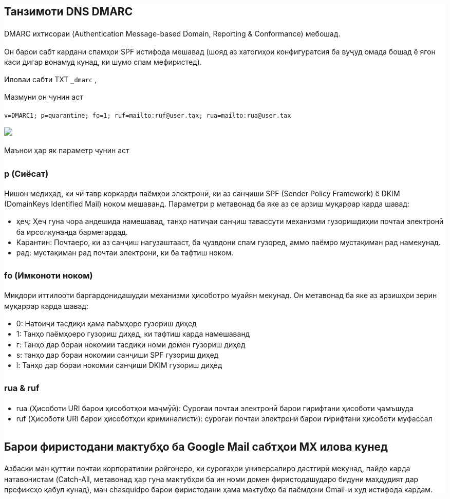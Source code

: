 ## Танзимоти DNS DMARC

DMARC ихтисораи (Authentication Message-based Domain, Reporting & Conformance) мебошад.

Он барои сабт кардани спамҳои SPF истифода мешавад (шояд аз хатогиҳои конфигуратсия ба вуҷуд омада бошад ё ягон каси дигар вонамуд кунад, ки шумо спам мефиристед).

Иловаи сабти TXT `_dmarc` ,

Мазмуни он чунин аст

```
v=DMARC1; p=quarantine; fo=1; ruf=mailto:ruf@user.tax; rua=mailto:rua@user.tax
```

![](https://pub-b8db533c86124200a9d799bf3ba88099.r2.dev/2023/03/k44P7O3.webp)

Маънои ҳар як параметр чунин аст

### p (Сиёсат)

Нишон медиҳад, ки чӣ тавр коркарди паёмҳои электронӣ, ки аз санҷиши SPF (Sender Policy Framework) ё DKIM (DomainKeys Identified Mail) ноком мешаванд. Параметри p метавонад ба яке аз се арзиш муқаррар карда шавад:

* ҳеҷ: Ҳеҷ гуна чора андешида намешавад, танҳо натиҷаи санҷиш тавассути механизми гузоришдиҳии почтаи электронӣ ба ирсолкунанда бармегардад.
* Карантин: Почтаеро, ки аз санҷиш нагузаштааст, ба ҷузвдони спам гузоред, аммо паёмро мустақиман рад намекунад.
* рад: мустақиман рад почтаи электронӣ, ки ба тафтиш ноком.

### fo (Имконоти ноком)

Миқдори иттилооти баргардонидашудаи механизми ҳисоботро муайян мекунад. Он метавонад ба яке аз арзишҳои зерин муқаррар карда шавад:

* 0: Натоиҷи тасдиқи ҳама паёмҳоро гузориш диҳед
* 1: Танҳо паёмҳоеро гузориш диҳед, ки тафтиш карда намешаванд
* г: Танҳо дар бораи нокомии тасдиқи номи домен гузориш диҳед
* s: танҳо дар бораи нокомии санҷиши SPF гузориш диҳед
* l: Танҳо дар бораи нокомии санҷиши DKIM гузориш диҳед

### rua & ruf

* rua (Ҳисоботи URI барои ҳисоботҳои маҷмӯӣ): Суроғаи почтаи электронӣ барои гирифтани ҳисоботи ҷамъшуда
* ruf (Ҳисоботи URI барои ҳисоботҳои криминалистӣ): суроғаи почтаи электронӣ барои гирифтани ҳисоботи муфассал

## Барои фиристодани мактубҳо ба Google Mail сабтҳои MX илова кунед

Азбаски ман қуттии почтаи корпоративии ройгонеро, ки суроғаҳои универсалиро дастгирӣ мекунад, пайдо карда натавонистам (Catch-All, метавонад ҳар гуна мактубҳои ба ин номи домен фиристодашударо бидуни маҳдудият дар префиксҳо қабул кунад), ман chasquidро барои фиристодани ҳама мактубҳо ба паёмдони Gmail-и худ истифода кардам.

